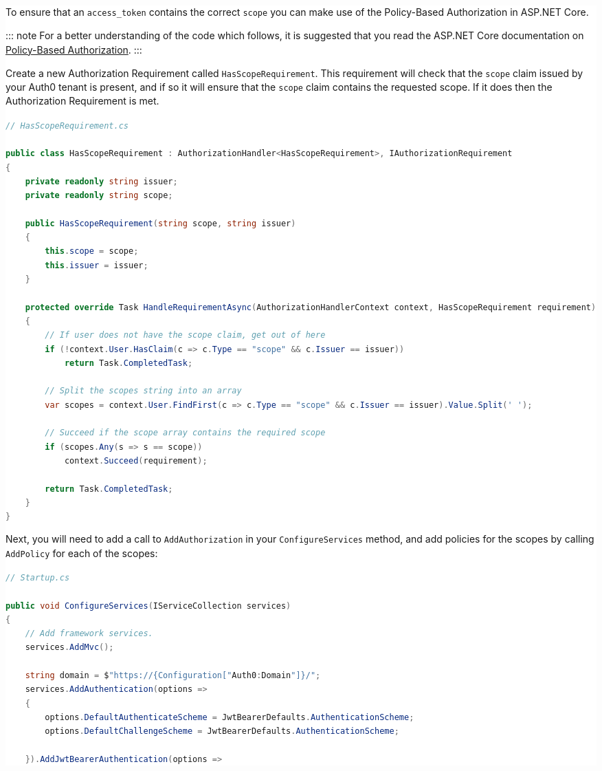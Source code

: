 To ensure that an `access_token` contains the correct `scope` you can make use of the Policy-Based Authorization in ASP.NET Core.

::: note
For a better understanding of the code which follows, it is suggested that you read the ASP.NET Core documentation on [Policy-Based Authorization](https://docs.microsoft.com/en-us/aspnet/core/security/authorization/policies).
:::

Create a new Authorization Requirement called `HasScopeRequirement`. This requirement will check that the `scope` claim issued by your Auth0 tenant is present, and if so it will ensure that the `scope` claim contains the requested scope. If it does then the Authorization Requirement is met.

```csharp
// HasScopeRequirement.cs

public class HasScopeRequirement : AuthorizationHandler<HasScopeRequirement>, IAuthorizationRequirement
{
    private readonly string issuer;
    private readonly string scope;

    public HasScopeRequirement(string scope, string issuer)
    {
        this.scope = scope;
        this.issuer = issuer;
    }

    protected override Task HandleRequirementAsync(AuthorizationHandlerContext context, HasScopeRequirement requirement)
    {
        // If user does not have the scope claim, get out of here
        if (!context.User.HasClaim(c => c.Type == "scope" && c.Issuer == issuer))
            return Task.CompletedTask;

        // Split the scopes string into an array
        var scopes = context.User.FindFirst(c => c.Type == "scope" && c.Issuer == issuer).Value.Split(' ');

        // Succeed if the scope array contains the required scope
        if (scopes.Any(s => s == scope))
            context.Succeed(requirement);

        return Task.CompletedTask;
    }
}
```

Next, you will need to add a call to `AddAuthorization` in your `ConfigureServices` method, and add policies for the scopes by calling `AddPolicy` for each of the scopes:

```csharp
// Startup.cs

public void ConfigureServices(IServiceCollection services)
{
    // Add framework services.
    services.AddMvc();

    string domain = $"https://{Configuration["Auth0:Domain"]}/";
    services.AddAuthentication(options =>
    {
        options.DefaultAuthenticateScheme = JwtBearerDefaults.AuthenticationScheme;
        options.DefaultChallengeScheme = JwtBearerDefaults.AuthenticationScheme;

    }).AddJwtBearerAuthentication(options =>
```